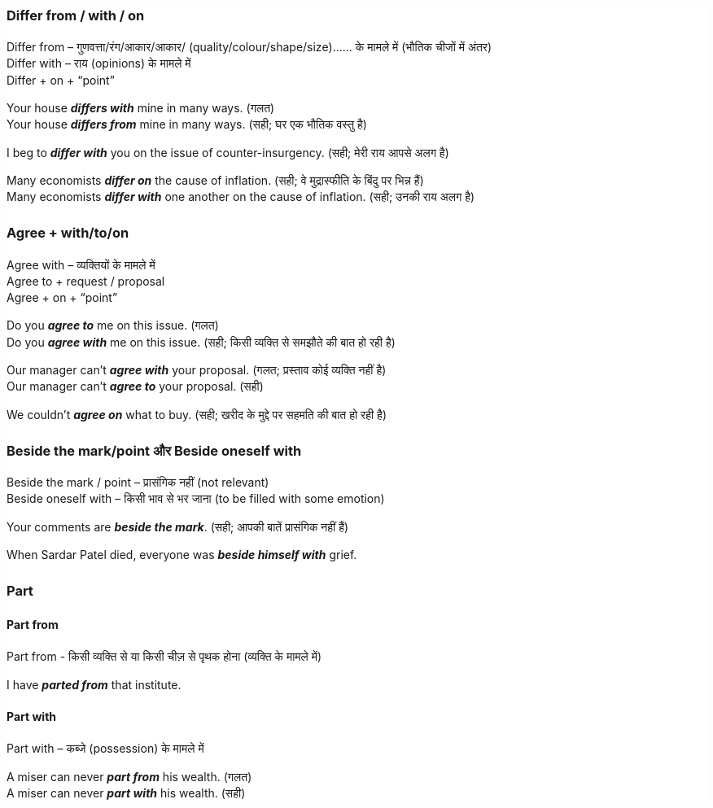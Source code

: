 ### Differ from / with / on

Differ from – गुणवत्ता/रंग/आकार/आकार/ (quality/colour/shape/size)...... के मामले में (भौतिक चीजों में अंतर) <br>
Differ with – राय (opinions) के मामले में <br>
Differ + on + “point” 

Your house ***<span class="mak-text-color-incorrect">differs with</span>*** mine in many ways. (गलत) <br>
Your house ***<span class="mak-text-color">differs from</span>*** mine in many ways. (सही; घर एक भौतिक वस्तु है)

I beg to ***differ with*** you on the issue of counter-insurgency. (सही; मेरी राय आपसे अलग है)

Many economists ***differ on*** the cause of inflation. (सही; वे मुद्रास्फीति के बिंदु पर भिन्न हैं) <br>
Many economists ***differ with*** one another on the cause of inflation. (सही; उनकी राय अलग है)

### Agree + with/to/on 

Agree with – व्यक्तियों के मामले में <br>
Agree to + request / proposal <br>
Agree + on + “point” 

Do you ***<span class="mak-text-color-incorrect">agree to</span>*** me on this issue. (गलत) <br>
Do you ***<span class="mak-text-color">agree with</span>*** me on this issue. (सही; किसी व्यक्ति से समझौते की बात हो रही है)

Our manager can’t ***<span class="mak-text-color-incorrect">agree with</span>*** your proposal. (गलत; प्रस्ताव कोई व्यक्ति नहीं है) <br>
Our manager can’t ***<span class="mak-text-color">agree to</span>*** your proposal. (सही)

We couldn’t ***agree on*** what to buy. (सही; खरीद के मुद्दे पर सहमति की बात हो रही है)

### Beside the mark/point और Beside oneself with

Beside the mark / point – प्रासंगिक नहीं (not relevant) <br>
Beside oneself with – किसी भाव से भर जाना (to be filled with some emotion)

Your comments are ***beside the mark***. (सही; आपकी बातें प्रासंगिक नहीं हैं)

When Sardar Patel died, everyone was ***beside himself with*** grief.

### Part 

#### Part from

Part from - किसी व्यक्ति से या किसी चीज़ से पृथक होना (व्यक्ति के मामले में)  

I have ***parted from*** that institute. 

#### Part with

Part with – कब्जे (possession) के मामले में

A miser can never ***<span class="mak-text-color-incorrect">part from</span>*** his wealth. (गलत) <br>
A miser can never ***<span class="mak-text-color">part with</span>*** his wealth. (सही)
